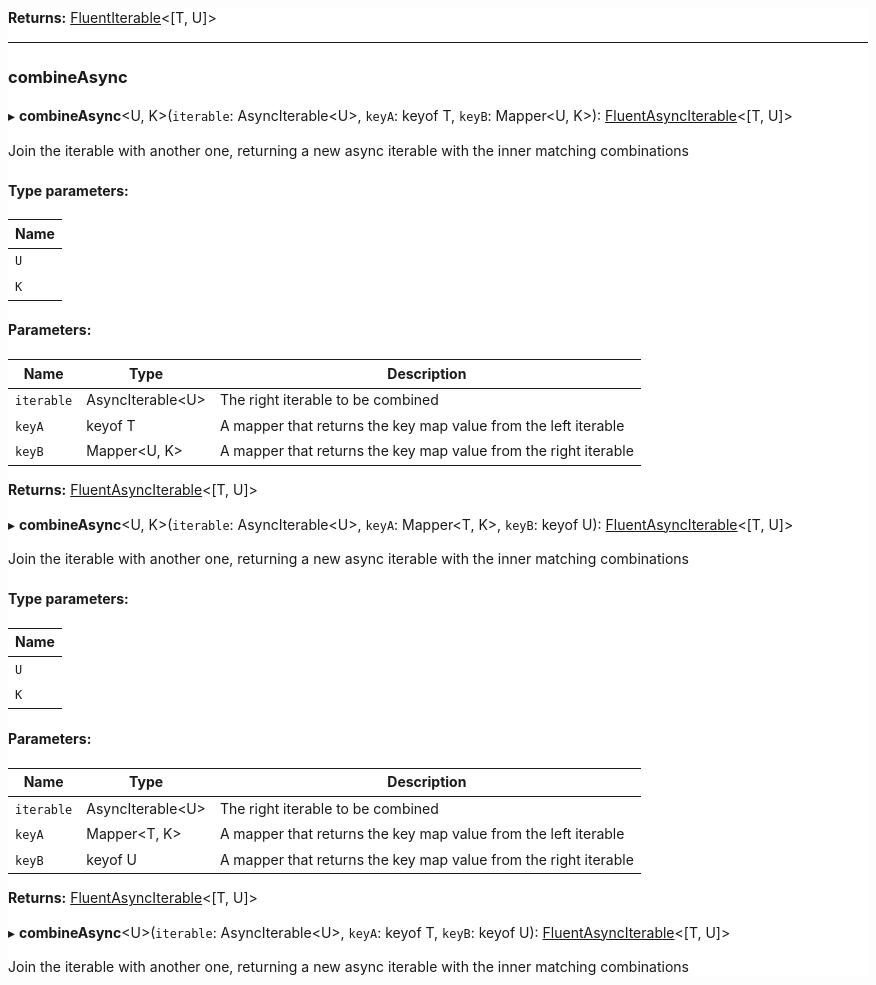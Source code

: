 **Returns:** [FluentIterable](_types_.fluentiterable.md)\<[T, U]>

___

### combineAsync

▸ **combineAsync**\<U, K>(`iterable`: AsyncIterable\<U>, `keyA`: keyof T, `keyB`: Mapper\<U, K>): [FluentAsyncIterable](_types_.fluentasynciterable.md)\<[T, U]>

Join the iterable with another one, returning a new async iterable with the inner matching combinations

#### Type parameters:

Name |
------ |
`U` |
`K` |

#### Parameters:

Name | Type | Description |
------ | ------ | ------ |
`iterable` | AsyncIterable\<U> | The right iterable to be combined |
`keyA` | keyof T | A mapper that returns the key map value from the left iterable |
`keyB` | Mapper\<U, K> | A mapper that returns the key map value from the right iterable  |

**Returns:** [FluentAsyncIterable](_types_.fluentasynciterable.md)\<[T, U]>

▸ **combineAsync**\<U, K>(`iterable`: AsyncIterable\<U>, `keyA`: Mapper\<T, K>, `keyB`: keyof U): [FluentAsyncIterable](_types_.fluentasynciterable.md)\<[T, U]>

Join the iterable with another one, returning a new async iterable with the inner matching combinations

#### Type parameters:

Name |
------ |
`U` |
`K` |

#### Parameters:

Name | Type | Description |
------ | ------ | ------ |
`iterable` | AsyncIterable\<U> | The right iterable to be combined |
`keyA` | Mapper\<T, K> | A mapper that returns the key map value from the left iterable |
`keyB` | keyof U | A mapper that returns the key map value from the right iterable  |

**Returns:** [FluentAsyncIterable](_types_.fluentasynciterable.md)\<[T, U]>

▸ **combineAsync**\<U>(`iterable`: AsyncIterable\<U>, `keyA`: keyof T, `keyB`: keyof U): [FluentAsyncIterable](_types_.fluentasynciterable.md)\<[T, U]>

Join the iterable with another one, returning a new async iterable with the inner matching combinations

